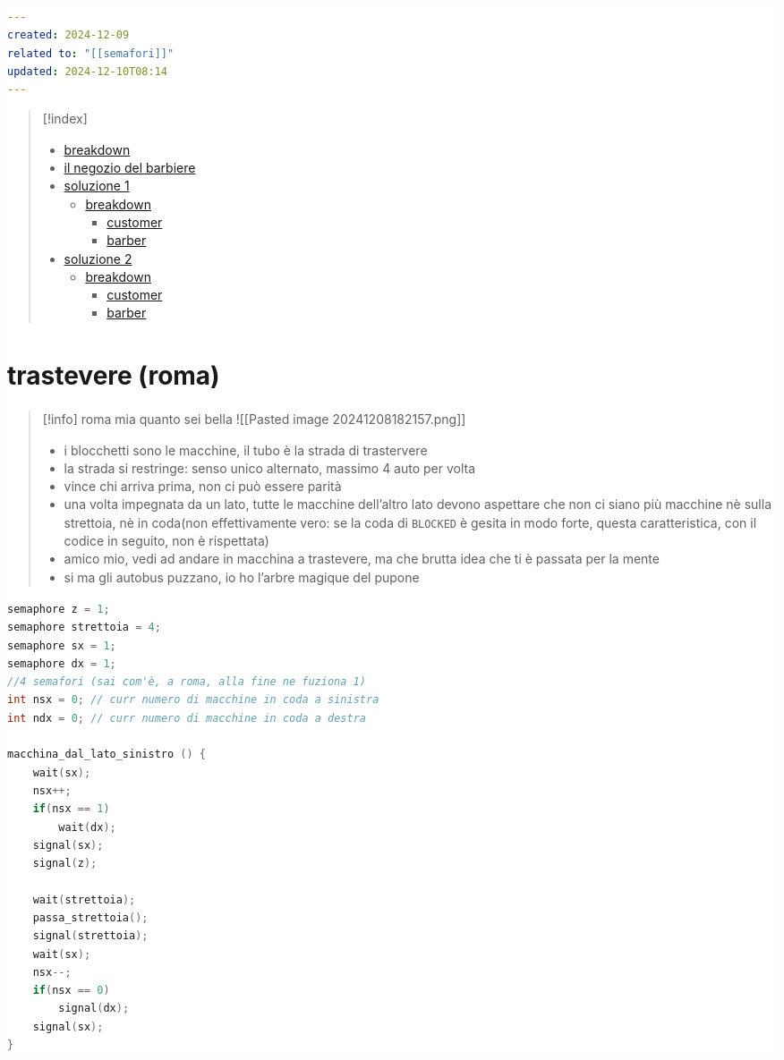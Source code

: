 ```yaml
---
created: 2024-12-09
related to: "[[semafori]]"
updated: 2024-12-10T08:14
---
```

>[!index]
>
>- [breakdown](#breakdown)
>- [il negozio del barbiere](#il%20negozio%20del%20barbiere)
>- [soluzione 1](#soluzione%201)
>	- [breakdown](#breakdown)
>		- [customer](#customer)
>		- [barber](#barber)
>- [soluzione 2](#soluzione%202)
>	- [breakdown](#breakdown)
>		- [customer](#customer)
>		- [barber](#barber)
# trastevere (roma)
>[!info] roma mia quanto sei bella
>![[Pasted image 20241208182157.png]]
>- i blocchetti sono le macchine, il tubo è la strada di trastervere
>- la strada si restringe: senso unico alternato, massimo 4 auto per volta
>- vince chi arriva prima, non ci può essere parità
>- una volta impegnata da un lato, tutte le macchine dell’altro lato devono aspettare che non ci siano più macchine nè sulla strettoia, nè in coda(non effettivamente vero: se la coda di `BLOCKED` è gesita in modo forte, questa caratteristica, con il codice in seguito, non è rispettata)
>- amico mio, vedi ad andare in macchina a trastevere, ma che brutta idea che ti è passata per la mente
>- si ma gli autobus puzzano, io ho l’arbre magique del pupone

```c
semaphore z = 1;
semaphore strettoia = 4;
semaphore sx = 1;
semaphore dx = 1;
//4 semafori (sai com'è, a roma, alla fine ne fuziona 1)
int nsx = 0; // curr numero di macchine in coda a sinistra
int ndx = 0; // curr numero di macchine in coda a destra

macchina_dal_lato_sinistro () {
	wait(sx);
	nsx++;
	if(nsx == 1)
		wait(dx);
	signal(sx); 
	signal(z);
	
	wait(strettoia);
	passa_strettoia();
	signal(strettoia);
	wait(sx);
	nsx--;
	if(nsx == 0)
		signal(dx);
	signal(sx);
}
```
